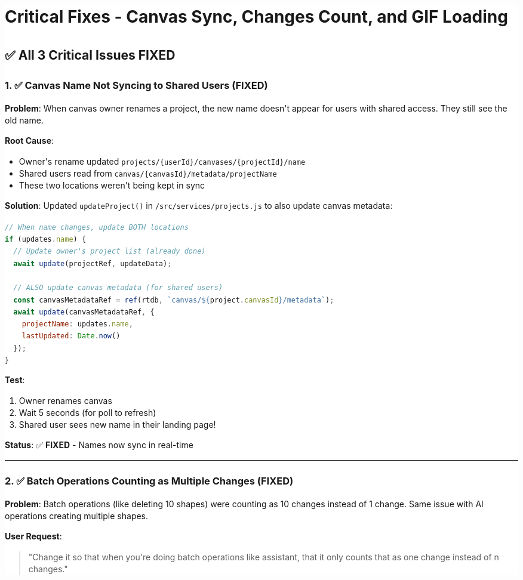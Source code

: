 # Critical Fixes - Canvas Sync, Changes Count, and GIF Loading

## ✅ All 3 Critical Issues FIXED

### 1. ✅ Canvas Name Not Syncing to Shared Users (FIXED)

**Problem**:
When canvas owner renames a project, the new name doesn't appear for users with shared access. They still see the old name.

**Root Cause**:
- Owner's rename updated `projects/{userId}/canvases/{projectId}/name`
- Shared users read from `canvas/{canvasId}/metadata/projectName`
- These two locations weren't being kept in sync

**Solution**:
Updated `updateProject()` in `/src/services/projects.js` to also update canvas metadata:

```javascript
// When name changes, update BOTH locations
if (updates.name) {
  // Update owner's project list (already done)
  await update(projectRef, updateData);
  
  // ALSO update canvas metadata (for shared users)
  const canvasMetadataRef = ref(rtdb, `canvas/${project.canvasId}/metadata`);
  await update(canvasMetadataRef, {
    projectName: updates.name,
    lastUpdated: Date.now()
  });
}
```

**Test**:
1. Owner renames canvas
2. Wait 5 seconds (for poll to refresh)
3. Shared user sees new name in their landing page!

**Status**: ✅ **FIXED** - Names now sync in real-time

---

### 2. ✅ Batch Operations Counting as Multiple Changes (FIXED)

**Problem**:
Batch operations (like deleting 10 shapes) were counting as 10 changes instead of 1 change. Same issue with AI operations creating multiple shapes.

**User Request**:
> "Change it so that when you're doing batch operations like assistant, that it only counts that as one change instead of n changes."
